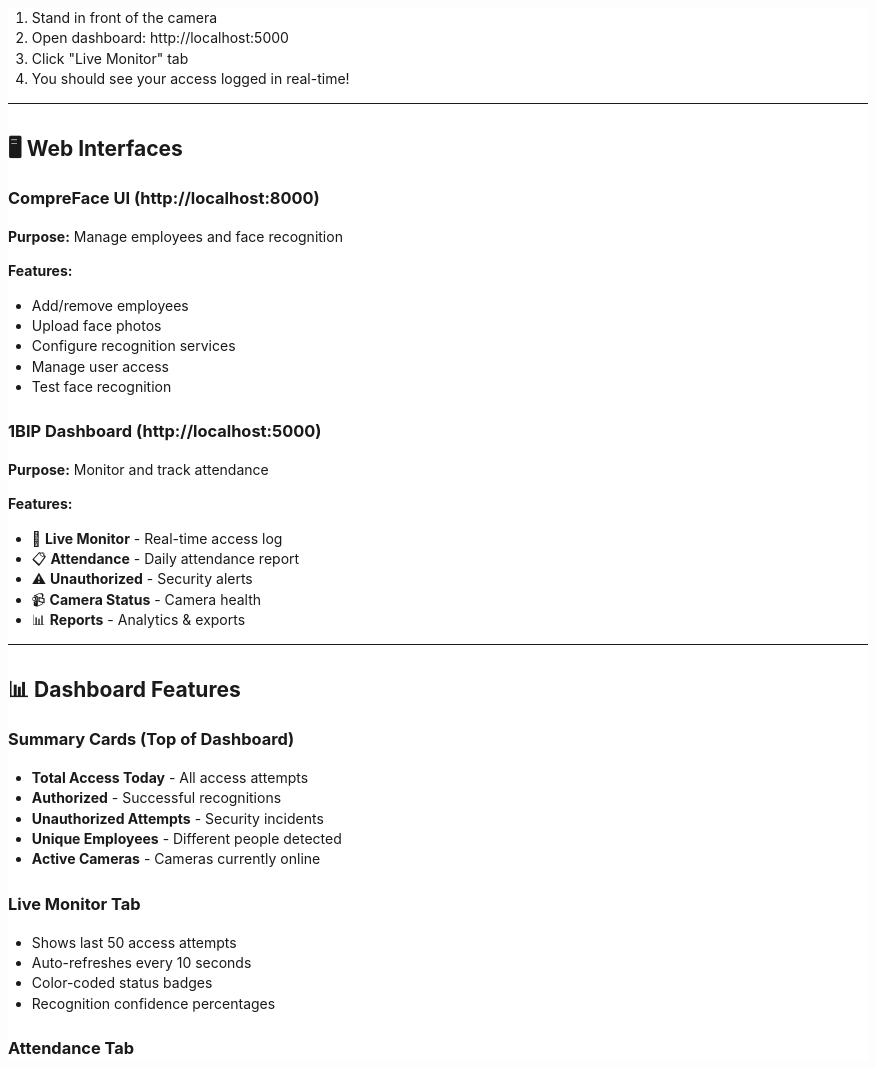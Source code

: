 1. Stand in front of the camera
2. Open dashboard: http://localhost:5000
3. Click "Live Monitor" tab
4. You should see your access logged in real-time!

---

## 🖥️ Web Interfaces

### CompreFace UI (http://localhost:8000)

**Purpose:** Manage employees and face recognition

**Features:**
- Add/remove employees
- Upload face photos
- Configure recognition services
- Manage user access
- Test face recognition

### 1BIP Dashboard (http://localhost:5000)

**Purpose:** Monitor and track attendance

**Features:**
- 🔴 **Live Monitor** - Real-time access log
- 📋 **Attendance** - Daily attendance report
- ⚠️ **Unauthorized** - Security alerts
- 📹 **Camera Status** - Camera health
- 📊 **Reports** - Analytics & exports

---

## 📊 Dashboard Features

### Summary Cards (Top of Dashboard)

- **Total Access Today** - All access attempts
- **Authorized** - Successful recognitions
- **Unauthorized Attempts** - Security incidents
- **Unique Employees** - Different people detected
- **Active Cameras** - Cameras currently online

### Live Monitor Tab

- Shows last 50 access attempts
- Auto-refreshes every 10 seconds
- Color-coded status badges
- Recognition confidence percentages

### Attendance Tab

